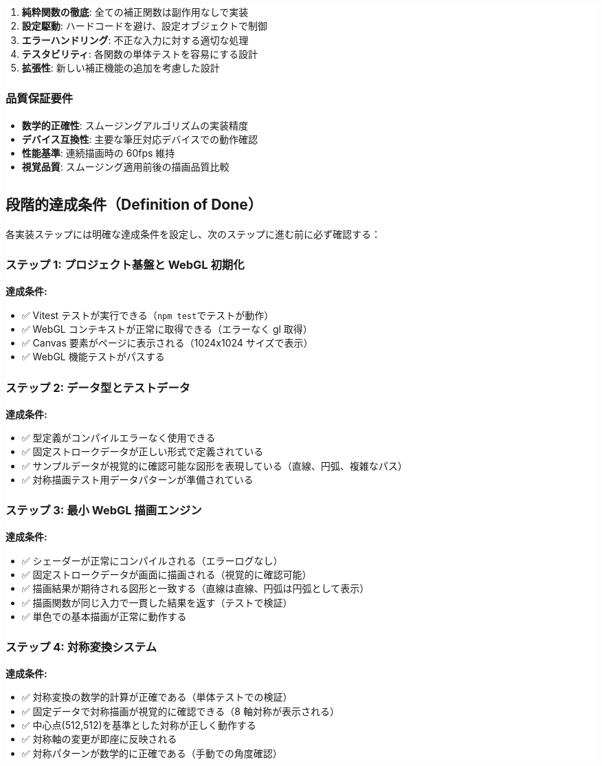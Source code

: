 1. **純粋関数の徹底**: 全ての補正関数は副作用なしで実装
2. **設定駆動**: ハードコードを避け、設定オブジェクトで制御
3. **エラーハンドリング**: 不正な入力に対する適切な処理
4. **テスタビリティ**: 各関数の単体テストを容易にする設計
5. **拡張性**: 新しい補正機能の追加を考慮した設計

### 品質保証要件

- **数学的正確性**: スムージングアルゴリズムの実装精度
- **デバイス互換性**: 主要な筆圧対応デバイスでの動作確認
- **性能基準**: 連続描画時の 60fps 維持
- **視覚品質**: スムージング適用前後の描画品質比較

## 段階的達成条件（Definition of Done）

各実装ステップには明確な達成条件を設定し、次のステップに進む前に必ず確認する：

### ステップ 1: プロジェクト基盤と WebGL 初期化

**達成条件:**

- ✅ Vitest テストが実行できる（`npm test`でテストが動作）
- ✅ WebGL コンテキストが正常に取得できる（エラーなく gl 取得）
- ✅ Canvas 要素がページに表示される（1024x1024 サイズで表示）
- ✅ WebGL 機能テストがパスする

### ステップ 2: データ型とテストデータ

**達成条件:**

- ✅ 型定義がコンパイルエラーなく使用できる
- ✅ 固定ストロークデータが正しい形式で定義されている
- ✅ サンプルデータが視覚的に確認可能な図形を表現している（直線、円弧、複雑なパス）
- ✅ 対称描画テスト用データパターンが準備されている

### ステップ 3: 最小 WebGL 描画エンジン

**達成条件:**

- ✅ シェーダーが正常にコンパイルされる（エラーログなし）
- ✅ 固定ストロークデータが画面に描画される（視覚的に確認可能）
- ✅ 描画結果が期待される図形と一致する（直線は直線、円弧は円弧として表示）
- ✅ 描画関数が同じ入力で一貫した結果を返す（テストで検証）
- ✅ 単色での基本描画が正常に動作する

### ステップ 4: 対称変換システム

**達成条件:**

- ✅ 対称変換の数学的計算が正確である（単体テストでの検証）
- ✅ 固定データで対称描画が視覚的に確認できる（8 軸対称が表示される）
- ✅ 中心点(512,512)を基準とした対称が正しく動作する
- ✅ 対称軸の変更が即座に反映される
- ✅ 対称パターンが数学的に正確である（手動での角度確認）
